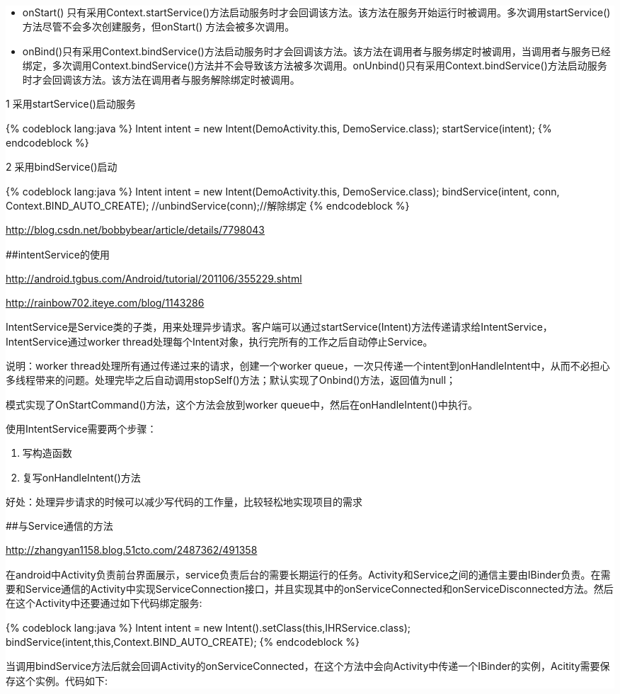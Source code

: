 - onStart() 只有采用Context.startService()方法启动服务时才会回调该方法。该方法在服务开始运行时被调用。多次调用startService()方法尽管不会多次创建服务，但onStart() 方法会被多次调用。

- onBind()只有采用Context.bindService()方法启动服务时才会回调该方法。该方法在调用者与服务绑定时被调用，当调用者与服务已经绑定，多次调用Context.bindService()方法并不会导致该方法被多次调用。onUnbind()只有采用Context.bindService()方法启动服务时才会回调该方法。该方法在调用者与服务解除绑定时被调用。

1 采用startService()启动服务

{% codeblock lang:java %}
     Intent intent = new Intent(DemoActivity.this, DemoService.class);
     startService(intent);
{% endcodeblock %}

2 采用bindService()启动

{% codeblock lang:java %}
    Intent intent = new Intent(DemoActivity.this, DemoService.class);
    bindService(intent, conn, Context.BIND_AUTO_CREATE);
   //unbindService(conn);//解除绑定
{% endcodeblock %}

<http://blog.csdn.net/bobbybear/article/details/7798043>

##intentService的使用

<http://android.tgbus.com/Android/tutorial/201106/355229.shtml>

<http://rainbow702.iteye.com/blog/1143286>

IntentService是Service类的子类，用来处理异步请求。客户端可以通过startService(Intent)方法传递请求给IntentService，IntentService通过worker thread处理每个Intent对象，执行完所有的工作之后自动停止Service。

说明：worker thread处理所有通过传递过来的请求，创建一个worker queue，一次只传递一个intent到onHandleIntent中，从而不必担心多线程带来的问题。处理完毕之后自动调用stopSelf()方法；默认实现了Onbind()方法，返回值为null；

模式实现了OnStartCommand()方法，这个方法会放到worker queue中，然后在onHandleIntent()中执行。

使用IntentService需要两个步骤：

1. 写构造函数

2. 复写onHandleIntent()方法

好处：处理异步请求的时候可以减少写代码的工作量，比较轻松地实现项目的需求

##与Service通信的方法

<http://zhangyan1158.blog.51cto.com/2487362/491358>

在android中Activity负责前台界面展示，service负责后台的需要长期运行的任务。Activity和Service之间的通信主要由IBinder负责。在需要和Service通信的Activity中实现ServiceConnection接口，并且实现其中的onServiceConnected和onServiceDisconnected方法。然后在这个Activity中还要通过如下代码绑定服务:

{% codeblock lang:java %}
Intent intent = new Intent().setClass(this,IHRService.class);
bindService(intent,this,Context.BIND_AUTO_CREATE);
{% endcodeblock %}

当调用bindService方法后就会回调Activity的onServiceConnected，在这个方法中会向Activity中传递一个IBinder的实例，Acitity需要保存这个实例。代码如下:

